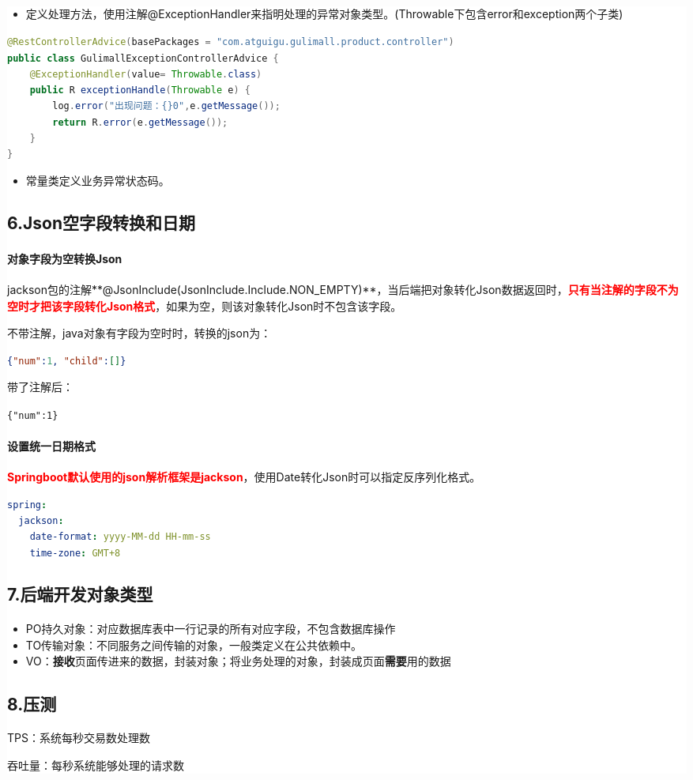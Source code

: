 - 定义处理方法，使用注解@ExceptionHandler来指明处理的异常对象类型。(Throwable下包含error和exception两个子类)

```java
@RestControllerAdvice(basePackages = "com.atguigu.gulimall.product.controller")
public class GulimallExceptionControllerAdvice {
    @ExceptionHandler(value= Throwable.class)
    public R exceptionHandle(Throwable e) {
        log.error("出现问题：{}0",e.getMessage());
        return R.error(e.getMessage());
    }
}
```

- 常量类定义业务异常状态码。

## 6.Json空字段转换和日期

#### 对象字段为空转换Json

jackson包的注解**@JsonInclude(JsonInclude.Include.NON_EMPTY)**，当后端把对象转化Json数据返回时，<font color="red">**只有当注解的字段不为空时才把该字段转化Json格式**</font>，如果为空，则该对象转化Json时不包含该字段。

不带注解，java对象有字段为空时时，转换的json为：

```json
{"num":1, "child":[]}
```

带了注解后：

```
{"num":1}
```

#### 设置统一日期格式

<font color="red">**Springboot默认使用的json解析框架是jackson**</font>，使用Date转化Json时可以指定反序列化格式。

```yml
spring:
  jackson:
    date-format: yyyy-MM-dd HH-mm-ss
    time-zone: GMT+8
```

## 7.后端开发对象类型

- PO持久对象：对应数据库表中一行记录的所有对应字段，不包含数据库操作
- TO传输对象：不同服务之间传输的对象，一般类定义在公共依赖中。
- VO：**接收**页面传进来的数据，封装对象；将业务处理的对象，封装成页面**需要**用的数据

## 8.压测

TPS：系统每秒交易数处理数

吞吐量：每秒系统能够处理的请求数
